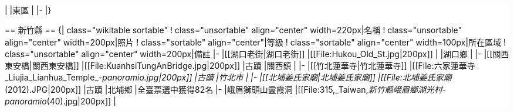 |
|東區
|
|-
|}

== 新竹縣 ==
{|  class="wikitable sortable"
! class="unsortable" align="center" width=220px|名稱 
! class="unsortable" align="center" width=200px|照片
! class="sortable" align="center"|等級
! class="sortable" align="center" width=100px|所在區域
! class="unsortable" align="center" width=200px|備註
|-
|[[湖口老街|湖口老街]]
|[[File:Hukou_Old_St.jpg|200px]]
|
|湖口鄉
|
|-
|[[關西東安橋|關西東安橋]]
|[[File:KuanhsiTungAnBridge.jpg|200px]]
|古蹟
|關西鎮
|
|-
|[[竹北蓮華寺|竹北蓮華寺]]
|[[File:六家蓮華寺_Liujia_Lianhua_Temple_-_panoramio.jpg|200px]]
|古蹟
|竹北市
|
|-
|[[北埔姜氏家廟|北埔姜氏家廟]]
|[[File:北埔姜氏家廟_(2012).JPG|200px]]
|古蹟
|北埔鄉
|全臺票選中獲得82名
|-
|峨眉獅頭山靈霞洞
|[[File:315,_Taiwan,_新竹縣峨眉鄉湖光村_-_panoramio_(40).jpg|200px]]
|